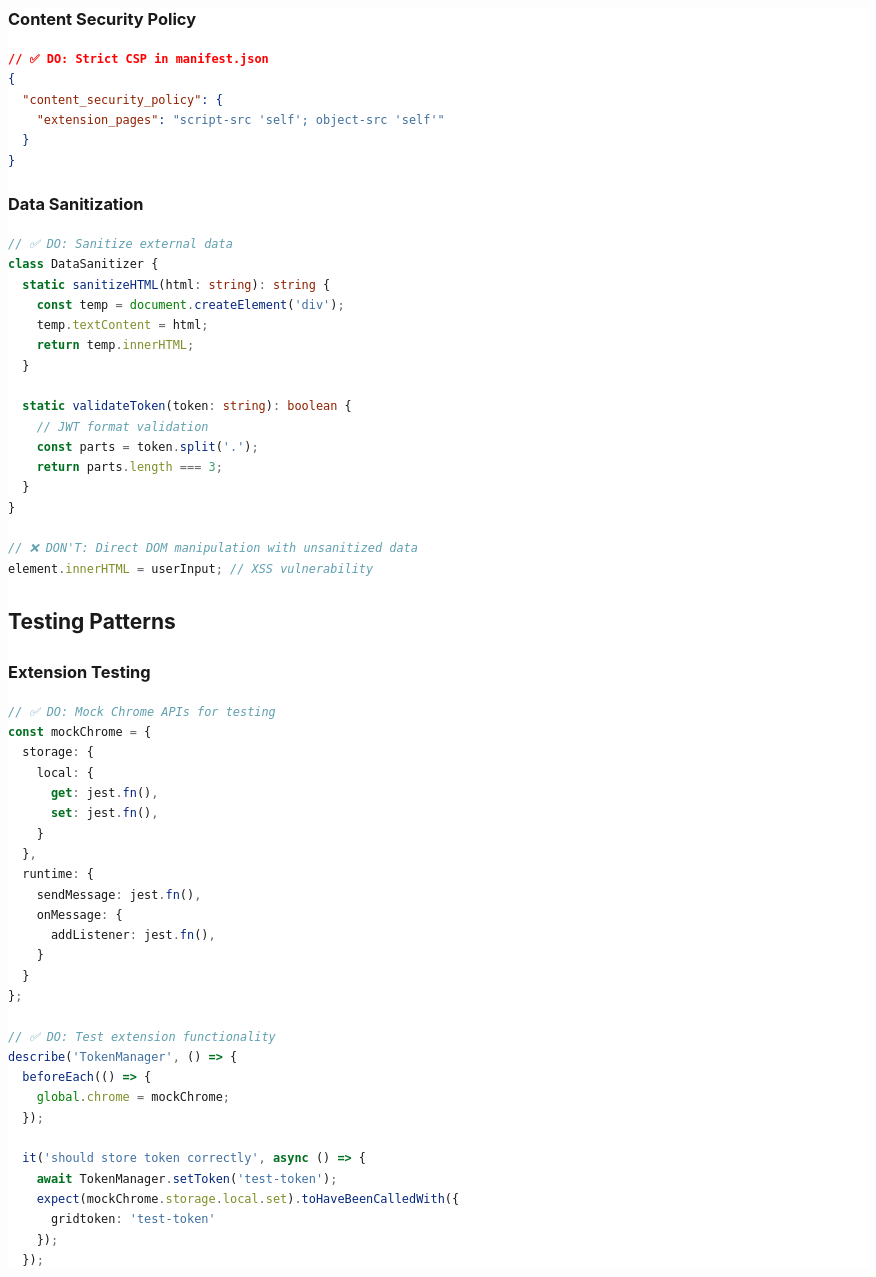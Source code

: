 ### **Content Security Policy**
```json
// ✅ DO: Strict CSP in manifest.json
{
  "content_security_policy": {
    "extension_pages": "script-src 'self'; object-src 'self'"
  }
}
```

### **Data Sanitization**
```typescript
// ✅ DO: Sanitize external data
class DataSanitizer {
  static sanitizeHTML(html: string): string {
    const temp = document.createElement('div');
    temp.textContent = html;
    return temp.innerHTML;
  }

  static validateToken(token: string): boolean {
    // JWT format validation
    const parts = token.split('.');
    return parts.length === 3;
  }
}

// ❌ DON'T: Direct DOM manipulation with unsanitized data
element.innerHTML = userInput; // XSS vulnerability
```

## **Testing Patterns**

### **Extension Testing**
```typescript
// ✅ DO: Mock Chrome APIs for testing
const mockChrome = {
  storage: {
    local: {
      get: jest.fn(),
      set: jest.fn(),
    }
  },
  runtime: {
    sendMessage: jest.fn(),
    onMessage: {
      addListener: jest.fn(),
    }
  }
};

// ✅ DO: Test extension functionality
describe('TokenManager', () => {
  beforeEach(() => {
    global.chrome = mockChrome;
  });

  it('should store token correctly', async () => {
    await TokenManager.setToken('test-token');
    expect(mockChrome.storage.local.set).toHaveBeenCalledWith({
      gridtoken: 'test-token'
    });
  });
```